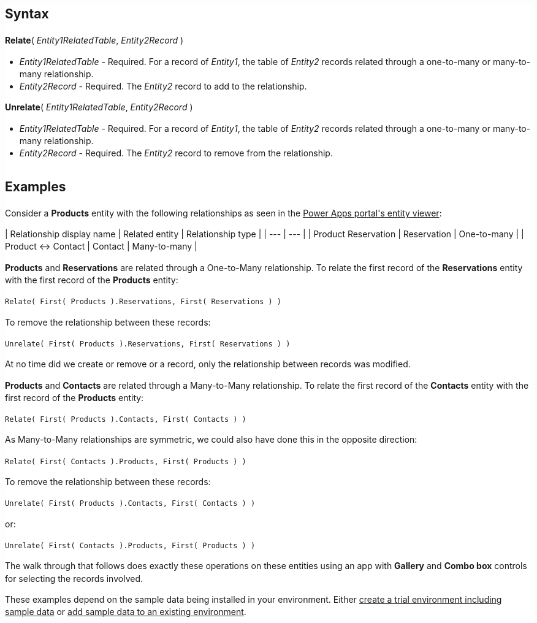 ## Syntax

**Relate**( *Entity1RelatedTable*, *Entity2Record* )

* *Entity1RelatedTable* - Required. For a record of *Entity1*, the table of *Entity2* records related through a one-to-many or many-to-many relationship.
* *Entity2Record* - Required. The *Entity2* record to add to the relationship.

**Unrelate**( *Entity1RelatedTable*, *Entity2Record* )

* *Entity1RelatedTable* - Required. For a record of *Entity1*, the table of *Entity2* records related through a one-to-many or many-to-many relationship.
* *Entity2Record* - Required. The *Entity2* record to remove from the relationship.

## Examples

Consider a **Products** entity with the following relationships as seen in the [Power Apps portal's entity viewer](../../common-data-service/create-edit-entities-portal.md):

| Relationship display name | Related entity | Relationship type |
| --- | --- |
| Product Reservation | Reservation | One-to-many |
| Product &harr; Contact | Contact | Many-to-many |

**Products** and **Reservations** are related through a One-to-Many relationship.  To relate the first record of the **Reservations** entity with the first record of the **Products** entity:

`Relate( First( Products ).Reservations, First( Reservations ) )`

To remove the relationship between these records:

`Unrelate( First( Products ).Reservations, First( Reservations ) )`

At no time did we create or remove or a record, only the relationship between records was modified.

**Products** and **Contacts** are related through a Many-to-Many relationship.  To relate the first record of the **Contacts** entity with the first record of the **Products** entity:

`Relate( First( Products ).Contacts, First( Contacts ) )`

As Many-to-Many relationships are symmetric, we could also have done this in the opposite direction:

`Relate( First( Contacts ).Products, First( Products ) )`

To remove the relationship between these records:

`Unrelate( First( Products ).Contacts, First( Contacts ) )`

or:

`Unrelate( First( Contacts ).Products, First( Products ) )`

The walk through that follows does exactly these operations on these entities using an app with **Gallery** and **Combo box** controls for selecting the records involved.

These examples depend on the sample data being installed in your environment. Either [create a trial environment including sample data](../../model-driven-apps/overview-model-driven-samples.md#get-sample-apps) or [add sample data to an existing environment](../../model-driven-apps/overview-model-driven-samples.md#install-or-uninstall-sample-data).
